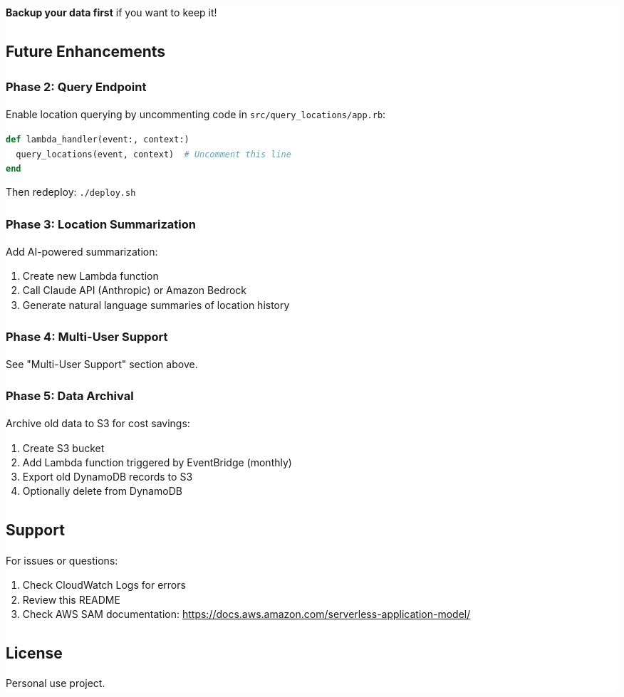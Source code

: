 **Backup your data first** if you want to keep it!

## Future Enhancements

### Phase 2: Query Endpoint

Enable location querying by uncommenting code in `src/query_locations/app.rb`:

```ruby
def lambda_handler(event:, context:)
  query_locations(event, context)  # Uncomment this line
end
```

Then redeploy: `./deploy.sh`

### Phase 3: Location Summarization

Add AI-powered summarization:
1. Create new Lambda function
2. Call Claude API (Anthropic) or Amazon Bedrock
3. Generate natural language summaries of location history

### Phase 4: Multi-User Support

See "Multi-User Support" section above.

### Phase 5: Data Archival

Archive old data to S3 for cost savings:
1. Create S3 bucket
2. Add Lambda function triggered by EventBridge (monthly)
3. Export old DynamoDB records to S3
4. Optionally delete from DynamoDB

## Support

For issues or questions:
1. Check CloudWatch Logs for errors
2. Review this README
3. Check AWS SAM documentation: https://docs.aws.amazon.com/serverless-application-model/

## License

Personal use project.

